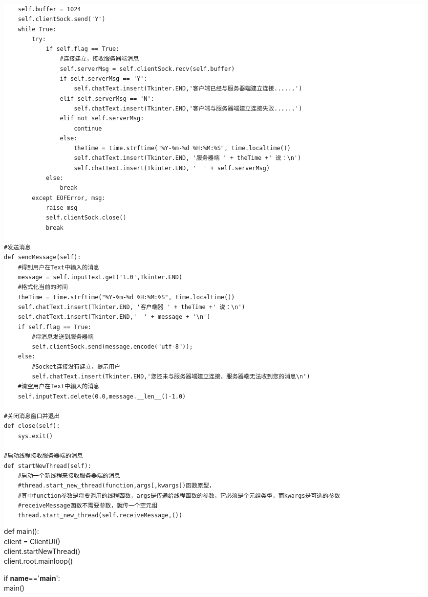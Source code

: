         self.buffer = 1024  
        self.clientSock.send('Y')  
        while True:  
            try:  
                if self.flag == True:  
                    #连接建立，接收服务器端消息  
                    self.serverMsg = self.clientSock.recv(self.buffer)  
                    if self.serverMsg == 'Y':  
                        self.chatText.insert(Tkinter.END,'客户端已经与服务器端建立连接......')  
                    elif self.serverMsg == 'N':  
                        self.chatText.insert(Tkinter.END,'客户端与服务器端建立连接失败......')  
                    elif not self.serverMsg:  
                        continue  
                    else:  
                        theTime = time.strftime("%Y-%m-%d %H:%M:%S", time.localtime())  
                        self.chatText.insert(Tkinter.END, '服务器端 ' + theTime +' 说：\n')  
                        self.chatText.insert(Tkinter.END, '  ' + self.serverMsg)  
                else:  
                    break  
            except EOFError, msg:  
                raise msg  
                self.clientSock.close()  
                break  
                    
    #发送消息  
    def sendMessage(self):  
        #得到用户在Text中输入的消息  
        message = self.inputText.get('1.0',Tkinter.END)
        #格式化当前的时间  
        theTime = time.strftime("%Y-%m-%d %H:%M:%S", time.localtime())  
        self.chatText.insert(Tkinter.END, '客户端器 ' + theTime +' 说：\n')  
        self.chatText.insert(Tkinter.END,'  ' + message + '\n')  
        if self.flag == True:  
            #将消息发送到服务器端  
            self.clientSock.send(message.encode("utf-8"));
        else:  
            #Socket连接没有建立，提示用户  
            self.chatText.insert(Tkinter.END,'您还未与服务器端建立连接，服务器端无法收到您的消息\n')  
        #清空用户在Text中输入的消息  
        self.inputText.delete(0.0,message.__len__()-1.0)  
      
    #关闭消息窗口并退出  
    def close(self):  
        sys.exit()  
      
    #启动线程接收服务器端的消息  
    def startNewThread(self):  
        #启动一个新线程来接收服务器端的消息  
        #thread.start_new_thread(function,args[,kwargs])函数原型，  
        #其中function参数是将要调用的线程函数，args是传递给线程函数的参数，它必须是个元组类型，而kwargs是可选的参数  
        #receiveMessage函数不需要参数，就传一个空元组  
        thread.start_new_thread(self.receiveMessage,())  
  
def main():  
    client = ClientUI()  
    client.startNewThread()  
    client.root.mainloop()  
      
if __name__=='__main__':  
    main()
        
